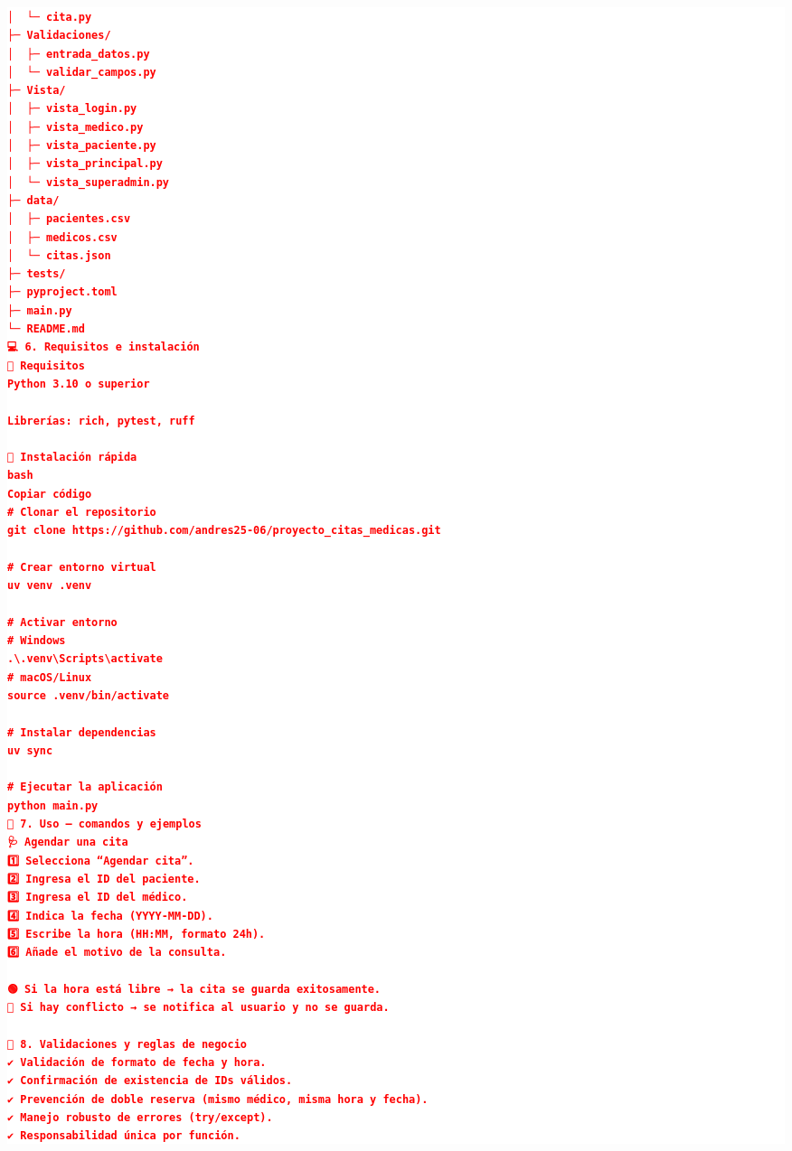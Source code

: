 ```json
│  └─ cita.py
├─ Validaciones/
│  ├─ entrada_datos.py
│  └─ validar_campos.py
├─ Vista/
│  ├─ vista_login.py
│  ├─ vista_medico.py
│  ├─ vista_paciente.py
│  ├─ vista_principal.py
│  └─ vista_superadmin.py
├─ data/
│  ├─ pacientes.csv
│  ├─ medicos.csv
│  └─ citas.json
├─ tests/
├─ pyproject.toml
├─ main.py
└─ README.md
💻 6. Requisitos e instalación
🔧 Requisitos
Python 3.10 o superior

Librerías: rich, pytest, ruff

🚀 Instalación rápida
bash
Copiar código
# Clonar el repositorio
git clone https://github.com/andres25-06/proyecto_citas_medicas.git

# Crear entorno virtual
uv venv .venv

# Activar entorno
# Windows
.\.venv\Scripts\activate
# macOS/Linux
source .venv/bin/activate

# Instalar dependencias
uv sync

# Ejecutar la aplicación
python main.py
🧠 7. Uso — comandos y ejemplos
🩺 Agendar una cita
1️⃣ Selecciona “Agendar cita”.
2️⃣ Ingresa el ID del paciente.
3️⃣ Ingresa el ID del médico.
4️⃣ Indica la fecha (YYYY-MM-DD).
5️⃣ Escribe la hora (HH:MM, formato 24h).
6️⃣ Añade el motivo de la consulta.

🟢 Si la hora está libre → la cita se guarda exitosamente.
🔴 Si hay conflicto → se notifica al usuario y no se guarda.

🧩 8. Validaciones y reglas de negocio
✔ Validación de formato de fecha y hora.
✔ Confirmación de existencia de IDs válidos.
✔ Prevención de doble reserva (mismo médico, misma hora y fecha).
✔ Manejo robusto de errores (try/except).
✔ Responsabilidad única por función.

```